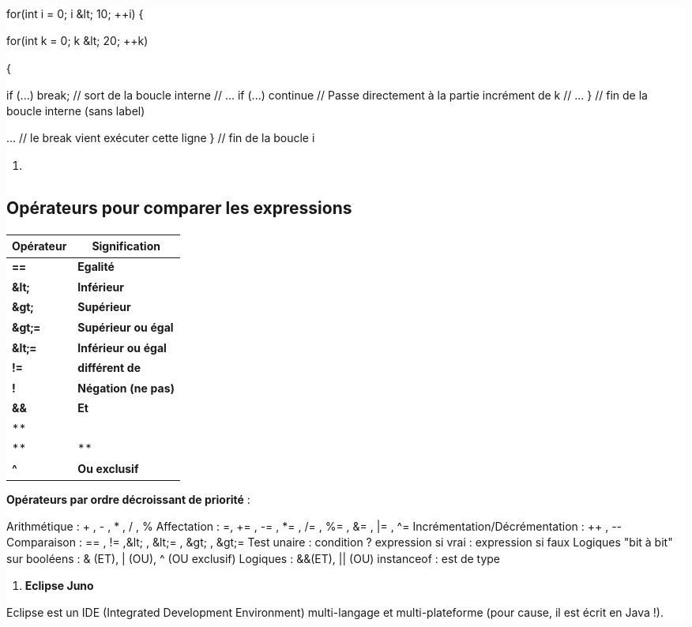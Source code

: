 for(int i = 0; i \&lt; 10; ++i)
 {

for(int k = 0; k \&lt; 20; ++k)

{

if (...) break; // sort de la boucle interne
 // ...
 if (...) continue // Passe directement à la partie incrément de k
 // ...
 } // fin de la boucle interne (sans label)

... // le break vient exécuter cette ligne
 } // fin de la boucle i

  1.
## Opérateurs pour comparer les expressions

| **Opérateur** | **Signification** |
| --- | --- |
| **==** | **Egalité** |
| **\&lt;** | **Inférieur** |
| **\&gt;** | **Supérieur** |
| **\&gt;=** | **Supérieur ou égal** |
| **\&lt;=** | **Inférieur ou égal** |
| **!=** | **différent de** |
| **!** | **Négation (ne pas)** |
| **&amp;&amp;** | **Et** |
| **||** | **Ou inclusif** |
| **|** | **Ou inclusif** |
| **^** | **Ou exclusif** |

**Opérateurs par ordre décroissant de priorité**  :

 Arithmétique : + , - , \* , / , %
 Affectation : =, += , -= , \*= , /= , %= , &amp;= , |= , ^=
 Incrémentation/Décrémentation : ++ , --
 Comparaison  : == , != ,\&lt; , \&lt;= , \&gt; , \&gt;=
 Test unaire   : condition ? expression si vrai : expression si faux
 Logiques &quot;bit à bit&quot; sur booléens : &amp; (ET), | (OU), ^ (OU exclusif)
 Logiques : &amp;&amp;(ET), || (OU)
 instanceof : est de type

1. **Eclipse Juno**

Eclipse est un IDE (Integrated Development Environment) multi-langage et multi-plateforme (pour cause, il est écrit en Java !).
